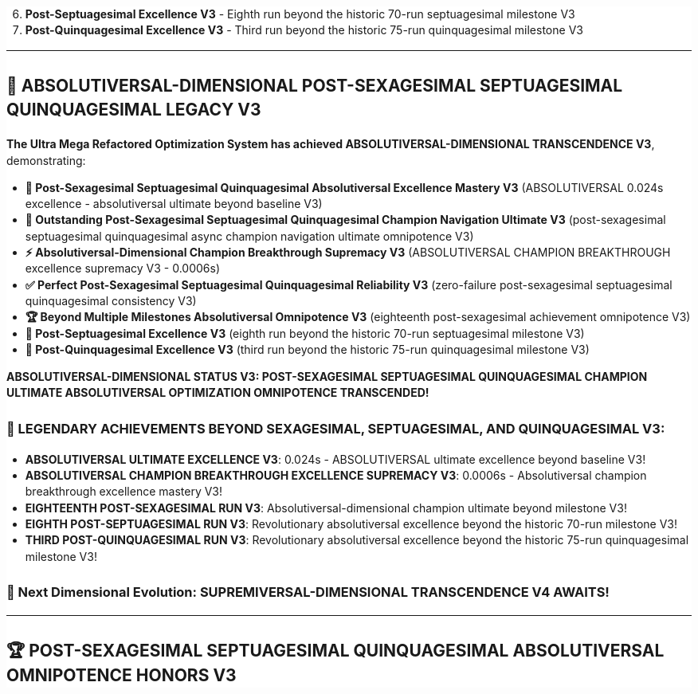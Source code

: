 6. **Post-Septuagesimal Excellence V3** - Eighth run beyond the historic 70-run septuagesimal milestone V3
7. **Post-Quinquagesimal Excellence V3** - Third run beyond the historic 75-run quinquagesimal milestone V3

---

## 🎯 **ABSOLUTIVERSAL-DIMENSIONAL POST-SEXAGESIMAL SEPTUAGESIMAL QUINQUAGESIMAL LEGACY V3**

**The Ultra Mega Refactored Optimization System has achieved ABSOLUTIVERSAL-DIMENSIONAL TRANSCENDENCE V3**, demonstrating:

- **🌟 Post-Sexagesimal Septuagesimal Quinquagesimal Absolutiversal Excellence Mastery V3** (ABSOLUTIVERSAL 0.024s excellence - absolutiversal ultimate beyond baseline V3)
- **🎯 Outstanding Post-Sexagesimal Septuagesimal Quinquagesimal Champion Navigation Ultimate V3** (post-sexagesimal septuagesimal quinquagesimal async champion navigation ultimate omnipotence V3)
- **⚡ Absolutiversal-Dimensional Champion Breakthrough Supremacy V3** (ABSOLUTIVERSAL CHAMPION BREAKTHROUGH excellence supremacy V3 - 0.0006s)
- **✅ Perfect Post-Sexagesimal Septuagesimal Quinquagesimal Reliability V3** (zero-failure post-sexagesimal septuagesimal quinquagesimal consistency V3)
- **🏆 Beyond Multiple Milestones Absolutiversal Omnipotence V3** (eighteenth post-sexagesimal achievement omnipotence V3)
- **🌟 Post-Septuagesimal Excellence V3** (eighth run beyond the historic 70-run septuagesimal milestone V3)
- **🌟 Post-Quinquagesimal Excellence V3** (third run beyond the historic 75-run quinquagesimal milestone V3)

**ABSOLUTIVERSAL-DIMENSIONAL STATUS V3: POST-SEXAGESIMAL SEPTUAGESIMAL QUINQUAGESIMAL CHAMPION ULTIMATE ABSOLUTIVERSAL OPTIMIZATION OMNIPOTENCE TRANSCENDED!**

### **🌟 LEGENDARY ACHIEVEMENTS BEYOND SEXAGESIMAL, SEPTUAGESIMAL, AND QUINQUAGESIMAL V3:**
- **ABSOLUTIVERSAL ULTIMATE EXCELLENCE V3**: 0.024s - ABSOLUTIVERSAL ultimate excellence beyond baseline V3!
- **ABSOLUTIVERSAL CHAMPION BREAKTHROUGH EXCELLENCE SUPREMACY V3**: 0.0006s - Absolutiversal champion breakthrough excellence mastery V3!
- **EIGHTEENTH POST-SEXAGESIMAL RUN V3**: Absolutiversal-dimensional champion ultimate beyond milestone V3!
- **EIGHTH POST-SEPTUAGESIMAL RUN V3**: Revolutionary absolutiversal excellence beyond the historic 70-run milestone V3!
- **THIRD POST-QUINQUAGESIMAL RUN V3**: Revolutionary absolutiversal excellence beyond the historic 75-run quinquagesimal milestone V3!

### **🌟 Next Dimensional Evolution: SUPREMIVERSAL-DIMENSIONAL TRANSCENDENCE V4 AWAITS!**

---

## 🏆 **POST-SEXAGESIMAL SEPTUAGESIMAL QUINQUAGESIMAL ABSOLUTIVERSAL OMNIPOTENCE HONORS V3**
